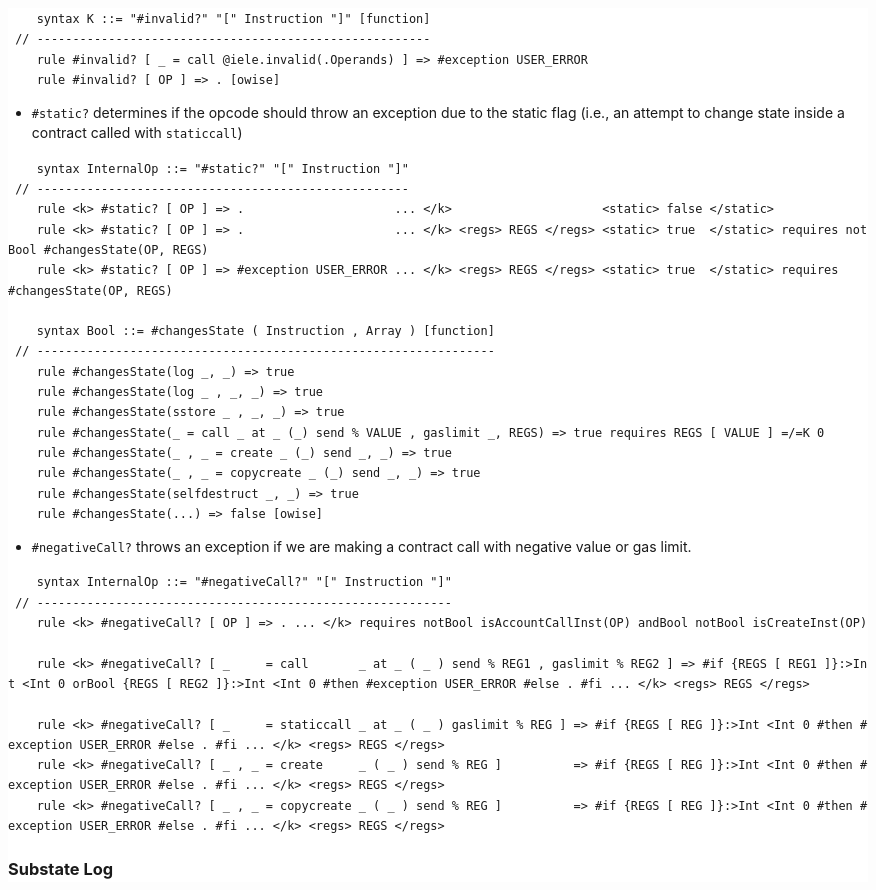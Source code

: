 ```k
    syntax K ::= "#invalid?" "[" Instruction "]" [function]
 // -------------------------------------------------------
    rule #invalid? [ _ = call @iele.invalid(.Operands) ] => #exception USER_ERROR
    rule #invalid? [ OP ] => . [owise]
```

-   `#static?` determines if the opcode should throw an exception due to the static flag (i.e., an attempt to change state inside a contract called with `staticcall`)

```k
    syntax InternalOp ::= "#static?" "[" Instruction "]"
 // ----------------------------------------------------
    rule <k> #static? [ OP ] => .                     ... </k>                     <static> false </static>
    rule <k> #static? [ OP ] => .                     ... </k> <regs> REGS </regs> <static> true  </static> requires notBool #changesState(OP, REGS)
    rule <k> #static? [ OP ] => #exception USER_ERROR ... </k> <regs> REGS </regs> <static> true  </static> requires         #changesState(OP, REGS)

    syntax Bool ::= #changesState ( Instruction , Array ) [function]
 // ----------------------------------------------------------------
    rule #changesState(log _, _) => true
    rule #changesState(log _ , _, _) => true
    rule #changesState(sstore _ , _, _) => true
    rule #changesState(_ = call _ at _ (_) send % VALUE , gaslimit _, REGS) => true requires REGS [ VALUE ] =/=K 0
    rule #changesState(_ , _ = create _ (_) send _, _) => true
    rule #changesState(_ , _ = copycreate _ (_) send _, _) => true
    rule #changesState(selfdestruct _, _) => true
    rule #changesState(...) => false [owise]
```

-    `#negativeCall?` throws an exception if we are making a contract call with negative value or gas limit.

```k
    syntax InternalOp ::= "#negativeCall?" "[" Instruction "]"
 // ----------------------------------------------------------
    rule <k> #negativeCall? [ OP ] => . ... </k> requires notBool isAccountCallInst(OP) andBool notBool isCreateInst(OP)

    rule <k> #negativeCall? [ _     = call       _ at _ ( _ ) send % REG1 , gaslimit % REG2 ] => #if {REGS [ REG1 ]}:>Int <Int 0 orBool {REGS [ REG2 ]}:>Int <Int 0 #then #exception USER_ERROR #else . #fi ... </k> <regs> REGS </regs>

    rule <k> #negativeCall? [ _     = staticcall _ at _ ( _ ) gaslimit % REG ] => #if {REGS [ REG ]}:>Int <Int 0 #then #exception USER_ERROR #else . #fi ... </k> <regs> REGS </regs>
    rule <k> #negativeCall? [ _ , _ = create     _ ( _ ) send % REG ]          => #if {REGS [ REG ]}:>Int <Int 0 #then #exception USER_ERROR #else . #fi ... </k> <regs> REGS </regs>
    rule <k> #negativeCall? [ _ , _ = copycreate _ ( _ ) send % REG ]          => #if {REGS [ REG ]}:>Int <Int 0 #then #exception USER_ERROR #else . #fi ... </k> <regs> REGS </regs>
```

### Substate Log
